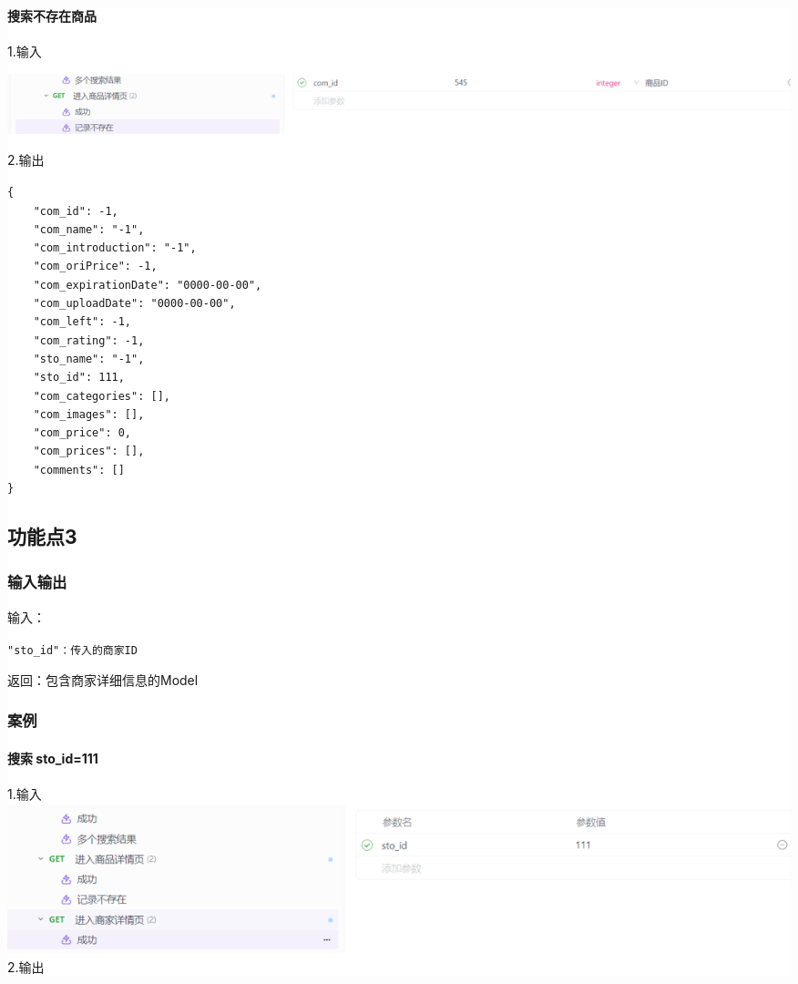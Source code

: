 #### 搜索不存在商品

1.输入

![Alt text](.\\img\\image-5.png)

2.输出

```
{
    "com_id": -1,
    "com_name": "-1",
    "com_introduction": "-1",
    "com_oriPrice": -1,
    "com_expirationDate": "0000-00-00",
    "com_uploadDate": "0000-00-00",
    "com_left": -1,
    "com_rating": -1,
    "sto_name": "-1",
    "sto_id": 111,
    "com_categories": [],
    "com_images": [],
    "com_price": 0,
    "com_prices": [],
    "comments": []
}
```

## 功能点3
### 输入输出

输入： 

    "sto_id"：传入的商家ID


返回：包含商家详细信息的Model

### 案例

#### 搜索 sto_id=111

1.输入
![Alt text](.\\img\\image-6.png)
2.输出
